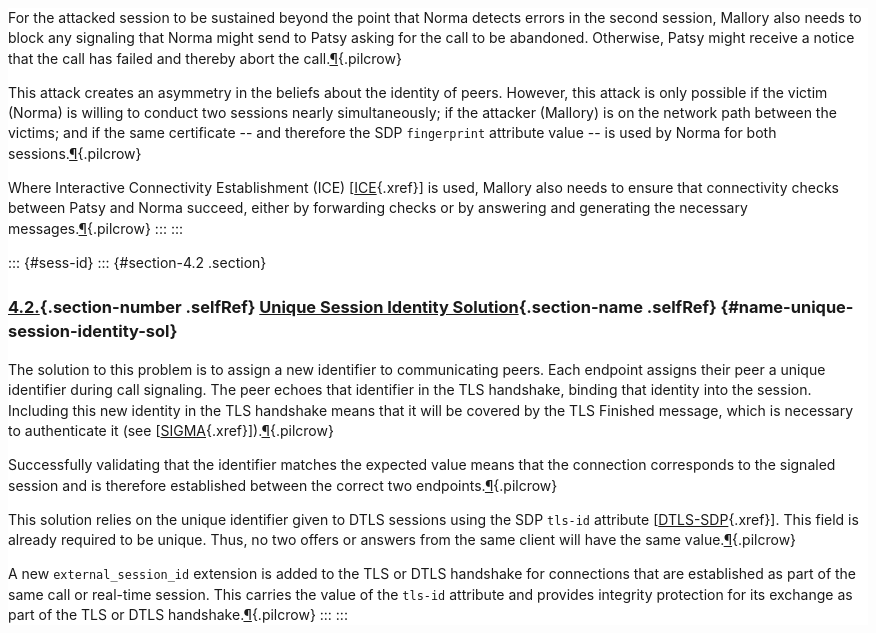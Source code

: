 For the attacked session to be sustained beyond the point that Norma
detects errors in the second session, Mallory also needs to block any
signaling that Norma might send to Patsy asking for the call to be
abandoned. Otherwise, Patsy might receive a notice that the call has
failed and thereby abort the call.[¶](#section-4.1-11){.pilcrow}

This attack creates an asymmetry in the beliefs about the identity of
peers. However, this attack is only possible if the victim (Norma) is
willing to conduct two sessions nearly simultaneously; if the attacker
(Mallory) is on the network path between the victims; and if the same
certificate \-- and therefore the SDP `fingerprint` attribute value \--
is used by Norma for both sessions.[¶](#section-4.1-12){.pilcrow}

Where Interactive Connectivity Establishment (ICE)
\[[ICE](#RFC8445){.xref}\] is used, Mallory also needs to ensure that
connectivity checks between Patsy and Norma succeed, either by
forwarding checks or by answering and generating the necessary
messages.[¶](#section-4.1-13){.pilcrow}
:::
:::

::: {#sess-id}
::: {#section-4.2 .section}
### [4.2.](#section-4.2){.section-number .selfRef} [Unique Session Identity Solution](#name-unique-session-identity-sol){.section-name .selfRef} {#name-unique-session-identity-sol}

The solution to this problem is to assign a new identifier to
communicating peers. Each endpoint assigns their peer a unique
identifier during call signaling. The peer echoes that identifier in the
TLS handshake, binding that identity into the session. Including this
new identity in the TLS handshake means that it will be covered by the
TLS Finished message, which is necessary to authenticate it (see
\[[SIGMA](#SIGMA){.xref}\]).[¶](#section-4.2-1){.pilcrow}

Successfully validating that the identifier matches the expected value
means that the connection corresponds to the signaled session and is
therefore established between the correct two
endpoints.[¶](#section-4.2-2){.pilcrow}

This solution relies on the unique identifier given to DTLS sessions
using the SDP `tls-id` attribute \[[DTLS-SDP](#RFC8842){.xref}\]. This
field is already required to be unique. Thus, no two offers or answers
from the same client will have the same
value.[¶](#section-4.2-3){.pilcrow}

A new `external_session_id` extension is added to the TLS or DTLS
handshake for connections that are established as part of the same call
or real-time session. This carries the value of the `tls-id` attribute
and provides integrity protection for its exchange as part of the TLS or
DTLS handshake.[¶](#section-4.2-4){.pilcrow}
:::
:::
